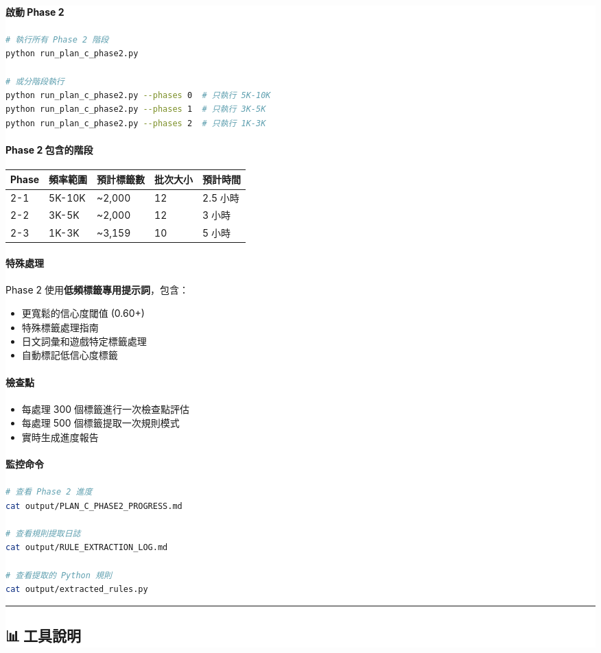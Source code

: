 #### 啟動 Phase 2

```bash
# 執行所有 Phase 2 階段
python run_plan_c_phase2.py

# 或分階段執行
python run_plan_c_phase2.py --phases 0  # 只執行 5K-10K
python run_plan_c_phase2.py --phases 1  # 只執行 3K-5K
python run_plan_c_phase2.py --phases 2  # 只執行 1K-3K
```

#### Phase 2 包含的階段

| Phase | 頻率範圍 | 預計標籤數 | 批次大小 | 預計時間 |
|-------|---------|-----------|---------|---------|
| 2-1 | 5K-10K | ~2,000 | 12 | 2.5 小時 |
| 2-2 | 3K-5K | ~2,000 | 12 | 3 小時 |
| 2-3 | 1K-3K | ~3,159 | 10 | 5 小時 |

#### 特殊處理

Phase 2 使用**低頻標籤專用提示詞**，包含：

- 更寬鬆的信心度閾值 (0.60+)
- 特殊標籤處理指南
- 日文詞彙和遊戲特定標籤處理
- 自動標記低信心度標籤

#### 檢查點

- 每處理 300 個標籤進行一次檢查點評估
- 每處理 500 個標籤提取一次規則模式
- 實時生成進度報告

#### 監控命令

```bash
# 查看 Phase 2 進度
cat output/PLAN_C_PHASE2_PROGRESS.md

# 查看規則提取日誌
cat output/RULE_EXTRACTION_LOG.md

# 查看提取的 Python 規則
cat output/extracted_rules.py
```

---

## 📊 工具說明

